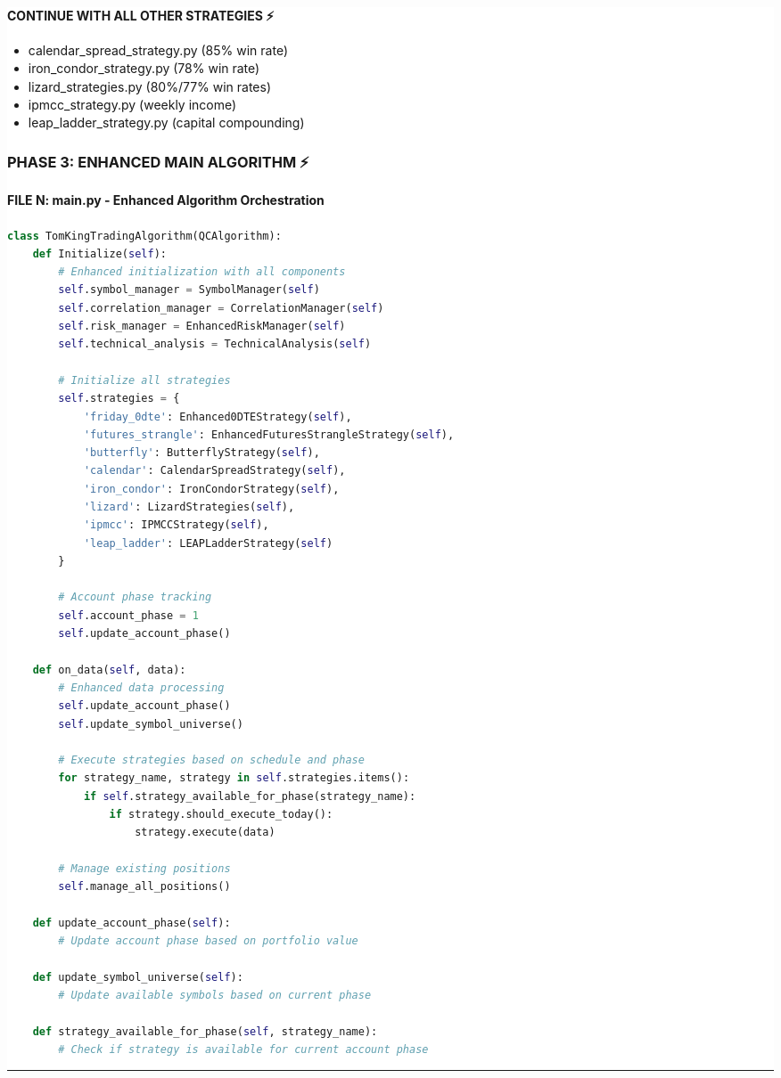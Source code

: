 #### **CONTINUE WITH ALL OTHER STRATEGIES** ⚡
- calendar_spread_strategy.py (85% win rate)
- iron_condor_strategy.py (78% win rate) 
- lizard_strategies.py (80%/77% win rates)
- ipmcc_strategy.py (weekly income)
- leap_ladder_strategy.py (capital compounding)

### **PHASE 3: ENHANCED MAIN ALGORITHM** ⚡

#### **FILE N: main.py** - Enhanced Algorithm Orchestration
```python
class TomKingTradingAlgorithm(QCAlgorithm):
    def Initialize(self):
        # Enhanced initialization with all components
        self.symbol_manager = SymbolManager(self)
        self.correlation_manager = CorrelationManager(self)  
        self.risk_manager = EnhancedRiskManager(self)
        self.technical_analysis = TechnicalAnalysis(self)
        
        # Initialize all strategies
        self.strategies = {
            'friday_0dte': Enhanced0DTEStrategy(self),
            'futures_strangle': EnhancedFuturesStrangleStrategy(self),
            'butterfly': ButterflyStrategy(self),
            'calendar': CalendarSpreadStrategy(self),
            'iron_condor': IronCondorStrategy(self),
            'lizard': LizardStrategies(self),
            'ipmcc': IPMCCStrategy(self),
            'leap_ladder': LEAPLadderStrategy(self)
        }
        
        # Account phase tracking
        self.account_phase = 1
        self.update_account_phase()
        
    def on_data(self, data):
        # Enhanced data processing
        self.update_account_phase()
        self.update_symbol_universe()
        
        # Execute strategies based on schedule and phase
        for strategy_name, strategy in self.strategies.items():
            if self.strategy_available_for_phase(strategy_name):
                if strategy.should_execute_today():
                    strategy.execute(data)
                    
        # Manage existing positions
        self.manage_all_positions()
        
    def update_account_phase(self):
        # Update account phase based on portfolio value
        
    def update_symbol_universe(self):
        # Update available symbols based on current phase
        
    def strategy_available_for_phase(self, strategy_name):
        # Check if strategy is available for current account phase
```

---